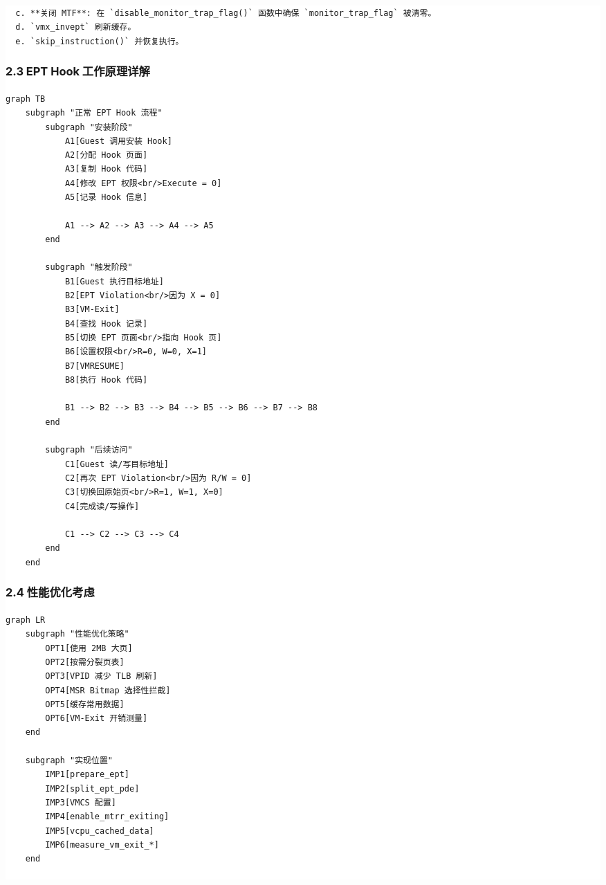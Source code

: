       c. **关闭 MTF**: 在 `disable_monitor_trap_flag()` 函数中确保 `monitor_trap_flag` 被清零。
      d. `vmx_invept` 刷新缓存。
      e. `skip_instruction()` 并恢复执行。

### 2.3 EPT Hook 工作原理详解

```mermaid
graph TB
    subgraph "正常 EPT Hook 流程"
        subgraph "安装阶段"
            A1[Guest 调用安装 Hook]
            A2[分配 Hook 页面]
            A3[复制 Hook 代码]
            A4[修改 EPT 权限<br/>Execute = 0]
            A5[记录 Hook 信息]
            
            A1 --> A2 --> A3 --> A4 --> A5
        end
        
        subgraph "触发阶段"
            B1[Guest 执行目标地址]
            B2[EPT Violation<br/>因为 X = 0]
            B3[VM-Exit]
            B4[查找 Hook 记录]
            B5[切换 EPT 页面<br/>指向 Hook 页]
            B6[设置权限<br/>R=0, W=0, X=1]
            B7[VMRESUME]
            B8[执行 Hook 代码]
            
            B1 --> B2 --> B3 --> B4 --> B5 --> B6 --> B7 --> B8
        end
        
        subgraph "后续访问"
            C1[Guest 读/写目标地址]
            C2[再次 EPT Violation<br/>因为 R/W = 0]
            C3[切换回原始页<br/>R=1, W=1, X=0]
            C4[完成读/写操作]
            
            C1 --> C2 --> C3 --> C4
        end
    end
```

### 2.4 性能优化考虑

```mermaid
graph LR
    subgraph "性能优化策略"
        OPT1[使用 2MB 大页]
        OPT2[按需分裂页表]
        OPT3[VPID 减少 TLB 刷新]
        OPT4[MSR Bitmap 选择性拦截]
        OPT5[缓存常用数据]
        OPT6[VM-Exit 开销测量]
    end
    
    subgraph "实现位置"
        IMP1[prepare_ept]
        IMP2[split_ept_pde]
        IMP3[VMCS 配置]
        IMP4[enable_mtrr_exiting]
        IMP5[vcpu_cached_data]
        IMP6[measure_vm_exit_*]
    end
    
```